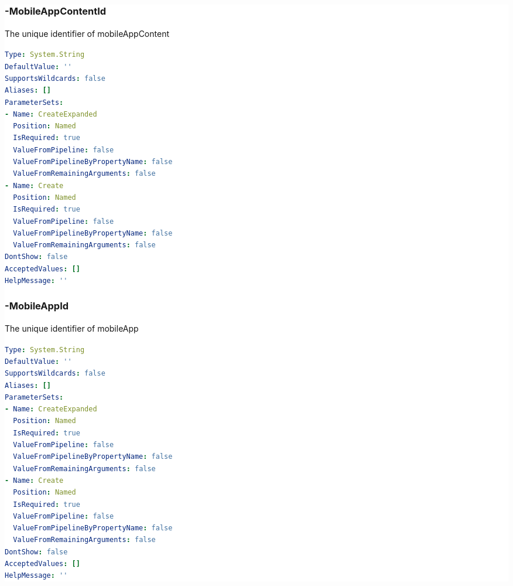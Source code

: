 ### -MobileAppContentId

The unique identifier of mobileAppContent

```yaml
Type: System.String
DefaultValue: ''
SupportsWildcards: false
Aliases: []
ParameterSets:
- Name: CreateExpanded
  Position: Named
  IsRequired: true
  ValueFromPipeline: false
  ValueFromPipelineByPropertyName: false
  ValueFromRemainingArguments: false
- Name: Create
  Position: Named
  IsRequired: true
  ValueFromPipeline: false
  ValueFromPipelineByPropertyName: false
  ValueFromRemainingArguments: false
DontShow: false
AcceptedValues: []
HelpMessage: ''
```

### -MobileAppId

The unique identifier of mobileApp

```yaml
Type: System.String
DefaultValue: ''
SupportsWildcards: false
Aliases: []
ParameterSets:
- Name: CreateExpanded
  Position: Named
  IsRequired: true
  ValueFromPipeline: false
  ValueFromPipelineByPropertyName: false
  ValueFromRemainingArguments: false
- Name: Create
  Position: Named
  IsRequired: true
  ValueFromPipeline: false
  ValueFromPipelineByPropertyName: false
  ValueFromRemainingArguments: false
DontShow: false
AcceptedValues: []
HelpMessage: ''
```
